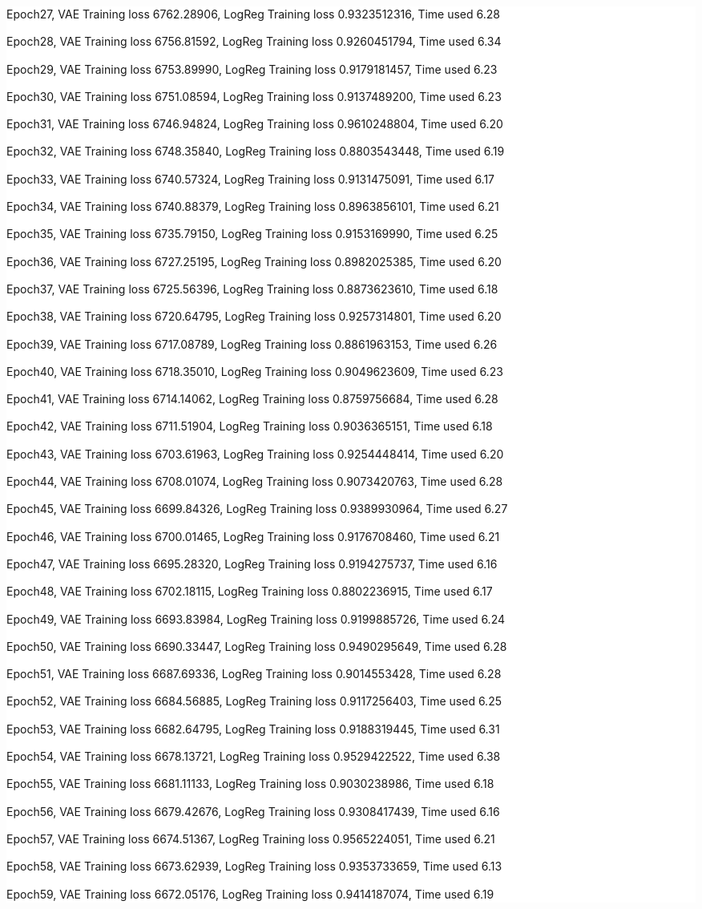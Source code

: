 Epoch27, VAE Training loss 6762.28906, LogReg Training loss 0.9323512316, Time used 6.28

Epoch28, VAE Training loss 6756.81592, LogReg Training loss 0.9260451794, Time used 6.34

Epoch29, VAE Training loss 6753.89990, LogReg Training loss 0.9179181457, Time used 6.23

Epoch30, VAE Training loss 6751.08594, LogReg Training loss 0.9137489200, Time used 6.23

Epoch31, VAE Training loss 6746.94824, LogReg Training loss 0.9610248804, Time used 6.20

Epoch32, VAE Training loss 6748.35840, LogReg Training loss 0.8803543448, Time used 6.19

Epoch33, VAE Training loss 6740.57324, LogReg Training loss 0.9131475091, Time used 6.17

Epoch34, VAE Training loss 6740.88379, LogReg Training loss 0.8963856101, Time used 6.21

Epoch35, VAE Training loss 6735.79150, LogReg Training loss 0.9153169990, Time used 6.25

Epoch36, VAE Training loss 6727.25195, LogReg Training loss 0.8982025385, Time used 6.20

Epoch37, VAE Training loss 6725.56396, LogReg Training loss 0.8873623610, Time used 6.18

Epoch38, VAE Training loss 6720.64795, LogReg Training loss 0.9257314801, Time used 6.20

Epoch39, VAE Training loss 6717.08789, LogReg Training loss 0.8861963153, Time used 6.26

Epoch40, VAE Training loss 6718.35010, LogReg Training loss 0.9049623609, Time used 6.23

Epoch41, VAE Training loss 6714.14062, LogReg Training loss 0.8759756684, Time used 6.28

Epoch42, VAE Training loss 6711.51904, LogReg Training loss 0.9036365151, Time used 6.18

Epoch43, VAE Training loss 6703.61963, LogReg Training loss 0.9254448414, Time used 6.20

Epoch44, VAE Training loss 6708.01074, LogReg Training loss 0.9073420763, Time used 6.28

Epoch45, VAE Training loss 6699.84326, LogReg Training loss 0.9389930964, Time used 6.27

Epoch46, VAE Training loss 6700.01465, LogReg Training loss 0.9176708460, Time used 6.21

Epoch47, VAE Training loss 6695.28320, LogReg Training loss 0.9194275737, Time used 6.16

Epoch48, VAE Training loss 6702.18115, LogReg Training loss 0.8802236915, Time used 6.17

Epoch49, VAE Training loss 6693.83984, LogReg Training loss 0.9199885726, Time used 6.24

Epoch50, VAE Training loss 6690.33447, LogReg Training loss 0.9490295649, Time used 6.28

Epoch51, VAE Training loss 6687.69336, LogReg Training loss 0.9014553428, Time used 6.28

Epoch52, VAE Training loss 6684.56885, LogReg Training loss 0.9117256403, Time used 6.25

Epoch53, VAE Training loss 6682.64795, LogReg Training loss 0.9188319445, Time used 6.31

Epoch54, VAE Training loss 6678.13721, LogReg Training loss 0.9529422522, Time used 6.38

Epoch55, VAE Training loss 6681.11133, LogReg Training loss 0.9030238986, Time used 6.18

Epoch56, VAE Training loss 6679.42676, LogReg Training loss 0.9308417439, Time used 6.16

Epoch57, VAE Training loss 6674.51367, LogReg Training loss 0.9565224051, Time used 6.21

Epoch58, VAE Training loss 6673.62939, LogReg Training loss 0.9353733659, Time used 6.13

Epoch59, VAE Training loss 6672.05176, LogReg Training loss 0.9414187074, Time used 6.19

